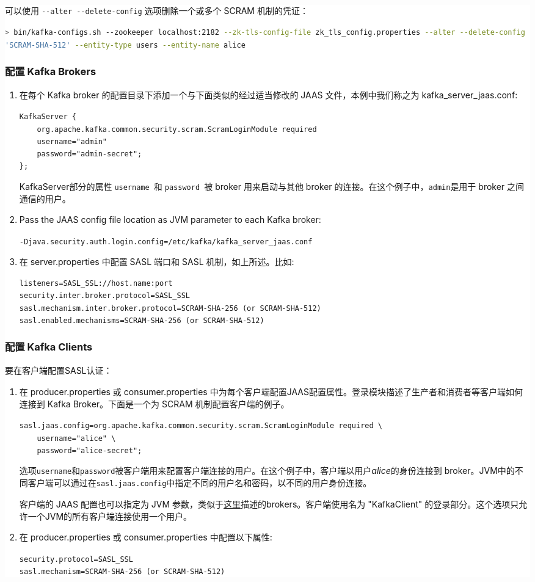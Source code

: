 可以使用 `--alter --delete-config` 选项删除一个或多个 SCRAM 机制的凭证： 

```bash
> bin/kafka-configs.sh --zookeeper localhost:2182 --zk-tls-config-file zk_tls_config.properties --alter --delete-config 'SCRAM-SHA-512' --entity-type users --entity-name alice
```

### 配置 Kafka Brokers

1. 在每个 Kafka broker 的配置目录下添加一个与下面类似的经过适当修改的 JAAS 文件，本例中我们称之为 kafka_server_jaas.conf:

   ```properties
   KafkaServer {
       org.apache.kafka.common.security.scram.ScramLoginModule required
       username="admin"
       password="admin-secret";
   };
   ```

   KafkaServer部分的属性 `username `和 `password `被 broker 用来启动与其他 broker 的连接。在这个例子中，`admin`是用于 broker 之间通信的用户。

2. Pass the JAAS config file location as JVM parameter to each Kafka broker:

   ```properties
   -Djava.security.auth.login.config=/etc/kafka/kafka_server_jaas.conf
   ```

3. 在 server.properties 中配置 SASL 端口和 SASL 机制，如上所述。比如:

   ```properties
   listeners=SASL_SSL://host.name:port
   security.inter.broker.protocol=SASL_SSL
   sasl.mechanism.inter.broker.protocol=SCRAM-SHA-256 (or SCRAM-SHA-512)
   sasl.enabled.mechanisms=SCRAM-SHA-256 (or SCRAM-SHA-512)
   ```

### 配置 Kafka Clients

要在客户端配置SASL认证：

1. 在 producer.properties 或 consumer.properties 中为每个客户端配置JAAS配置属性。登录模块描述了生产者和消费者等客户端如何连接到 Kafka Broker。下面是一个为 SCRAM 机制配置客户端的例子。

   ```properties
   sasl.jaas.config=org.apache.kafka.common.security.scram.ScramLoginModule required \
       username="alice" \
       password="alice-secret";
   ```

   选项`username`和`password`被客户端用来配置客户端连接的用户。在这个例子中，客户端以用户*alice*的身份连接到 broker。JVM中的不同客户端可以通过在`sasl.jaas.config`中指定不同的用户名和密码，以不同的用户身份连接。

   客户端的 JAAS 配置也可以指定为 JVM 参数，类似于[这里](https://kafka.apache.org/documentation/#security_client_staticjaas)描述的brokers。客户端使用名为 "KafkaClient" 的登录部分。这个选项只允许一个JVM的所有客户端连接使用一个用户。

2. 在 producer.properties 或 consumer.properties 中配置以下属性:

   ```properties
   security.protocol=SASL_SSL
   sasl.mechanism=SCRAM-SHA-256 (or SCRAM-SHA-512)
   ```

